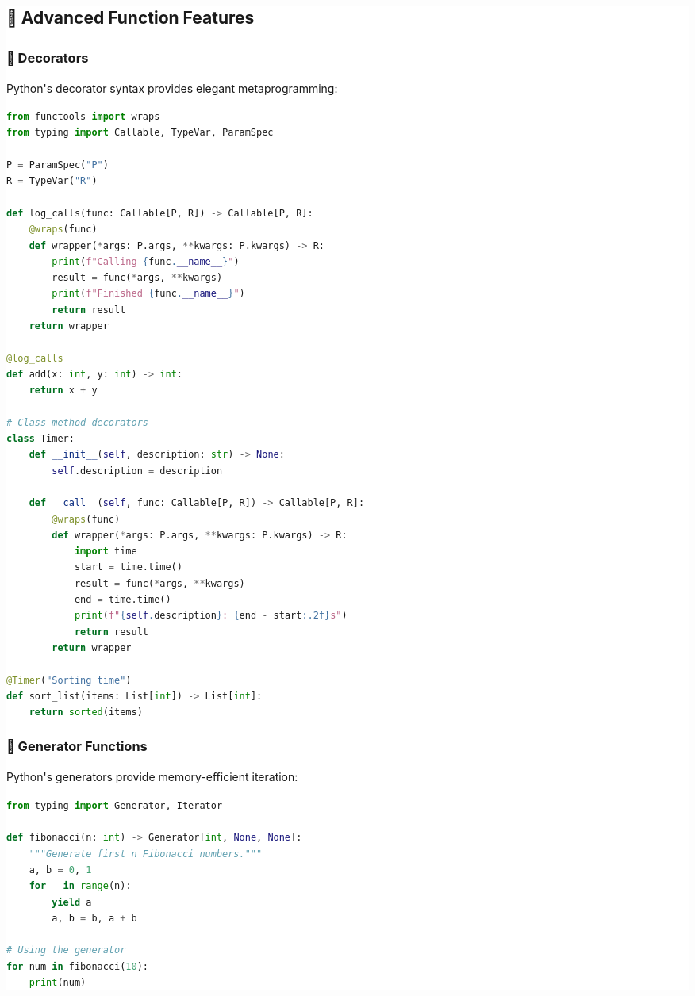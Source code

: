 ## 🚀 Advanced Function Features

### 🎨 Decorators

Python's decorator syntax provides elegant metaprogramming:

```python
from functools import wraps
from typing import Callable, TypeVar, ParamSpec

P = ParamSpec("P")
R = TypeVar("R")

def log_calls(func: Callable[P, R]) -> Callable[P, R]:
    @wraps(func)
    def wrapper(*args: P.args, **kwargs: P.kwargs) -> R:
        print(f"Calling {func.__name__}")
        result = func(*args, **kwargs)
        print(f"Finished {func.__name__}")
        return result
    return wrapper

@log_calls
def add(x: int, y: int) -> int:
    return x + y

# Class method decorators
class Timer:
    def __init__(self, description: str) -> None:
        self.description = description
    
    def __call__(self, func: Callable[P, R]) -> Callable[P, R]:
        @wraps(func)
        def wrapper(*args: P.args, **kwargs: P.kwargs) -> R:
            import time
            start = time.time()
            result = func(*args, **kwargs)
            end = time.time()
            print(f"{self.description}: {end - start:.2f}s")
            return result
        return wrapper

@Timer("Sorting time")
def sort_list(items: List[int]) -> List[int]:
    return sorted(items)
```

### 🔄 Generator Functions

Python's generators provide memory-efficient iteration:

```python
from typing import Generator, Iterator

def fibonacci(n: int) -> Generator[int, None, None]:
    """Generate first n Fibonacci numbers."""
    a, b = 0, 1
    for _ in range(n):
        yield a
        a, b = b, a + b

# Using the generator
for num in fibonacci(10):
    print(num)
```